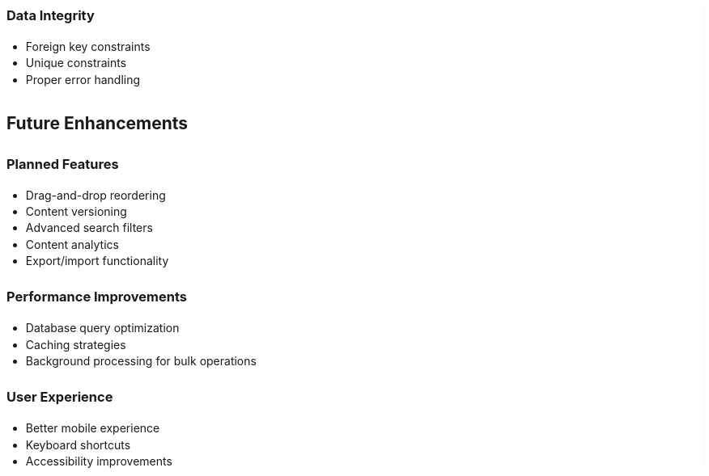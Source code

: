 ### Data Integrity
- Foreign key constraints
- Unique constraints
- Proper error handling

## Future Enhancements

### Planned Features
- Drag-and-drop reordering
- Content versioning
- Advanced search filters
- Content analytics
- Export/import functionality

### Performance Improvements
- Database query optimization
- Caching strategies
- Background processing for bulk operations

### User Experience
- Better mobile experience
- Keyboard shortcuts
- Accessibility improvements
